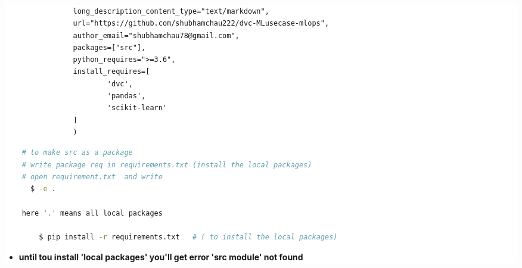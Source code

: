 ``` 
                long_description_content_type="text/markdown",
                url="https://github.com/shubhamchau222/dvc-MLusecase-mlops",
                author_email="shubhamchau78@gmail.com",
                packages=["src"],
                python_requires=">=3.6",
                install_requires=[
                        'dvc',
                        'pandas',
                        'scikit-learn'
                ]
                )
```
```bash 
    # to make src as a package
    # write package req in requirements.txt (install the local packages)
    # open requirement.txt  and write 
      $ -e . 

    here '.' means all local packages 

        $ pip install -r requirements.txt   # ( to install the local packages)

```

- **until tou install 'local packages' you'll get error 'src module' not found**


